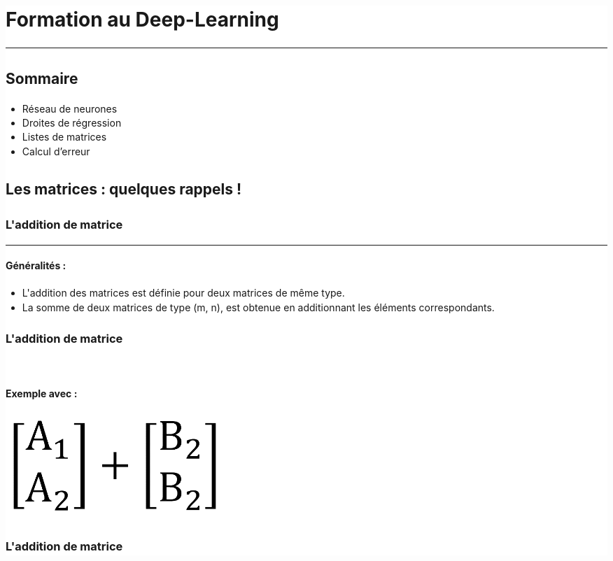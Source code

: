 
# Formation au Deep-Learning

-----------------

## Sommaire
* Réseau de neurones
* Droites de régression
* Listes de matrices
* Calcul d’erreur

## Les matrices : quelques rappels !

### L'addition de matrice

-----------------

#### Généralités :

  * L'addition des matrices est définie pour deux matrices de même type.
  * La somme de deux matrices de type (m, n), est obtenue en additionnant les éléments correspondants.



### L'addition de matrice

<p>&nbsp;</p>

#### Exemple avec :

<img src="formules/addition1.PNG" alt="addition1" width="" height="150" align="" />



### L'addition de matrice
